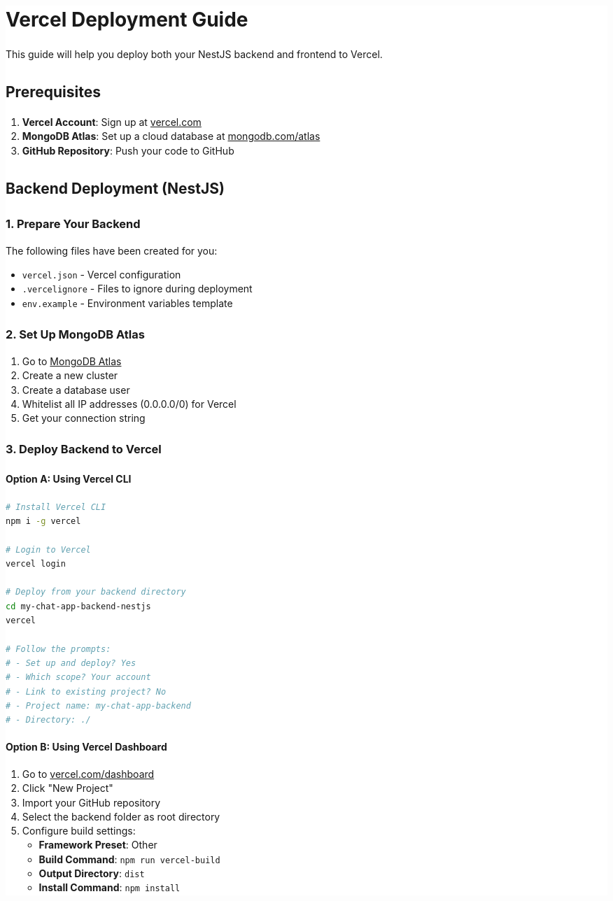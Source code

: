# Vercel Deployment Guide

This guide will help you deploy both your NestJS backend and frontend to Vercel.

## Prerequisites

1. **Vercel Account**: Sign up at [vercel.com](https://vercel.com)
2. **MongoDB Atlas**: Set up a cloud database at [mongodb.com/atlas](https://mongodb.com/atlas)
3. **GitHub Repository**: Push your code to GitHub

## Backend Deployment (NestJS)

### 1. Prepare Your Backend

The following files have been created for you:
- `vercel.json` - Vercel configuration
- `.vercelignore` - Files to ignore during deployment
- `env.example` - Environment variables template

### 2. Set Up MongoDB Atlas

1. Go to [MongoDB Atlas](https://mongodb.com/atlas)
2. Create a new cluster
3. Create a database user
4. Whitelist all IP addresses (0.0.0.0/0) for Vercel
5. Get your connection string

### 3. Deploy Backend to Vercel

#### Option A: Using Vercel CLI
```bash
# Install Vercel CLI
npm i -g vercel

# Login to Vercel
vercel login

# Deploy from your backend directory
cd my-chat-app-backend-nestjs
vercel

# Follow the prompts:
# - Set up and deploy? Yes
# - Which scope? Your account
# - Link to existing project? No
# - Project name: my-chat-app-backend
# - Directory: ./
```

#### Option B: Using Vercel Dashboard
1. Go to [vercel.com/dashboard](https://vercel.com/dashboard)
2. Click "New Project"
3. Import your GitHub repository
4. Select the backend folder as root directory
5. Configure build settings:
   - **Framework Preset**: Other
   - **Build Command**: `npm run vercel-build`
   - **Output Directory**: `dist`
   - **Install Command**: `npm install`
